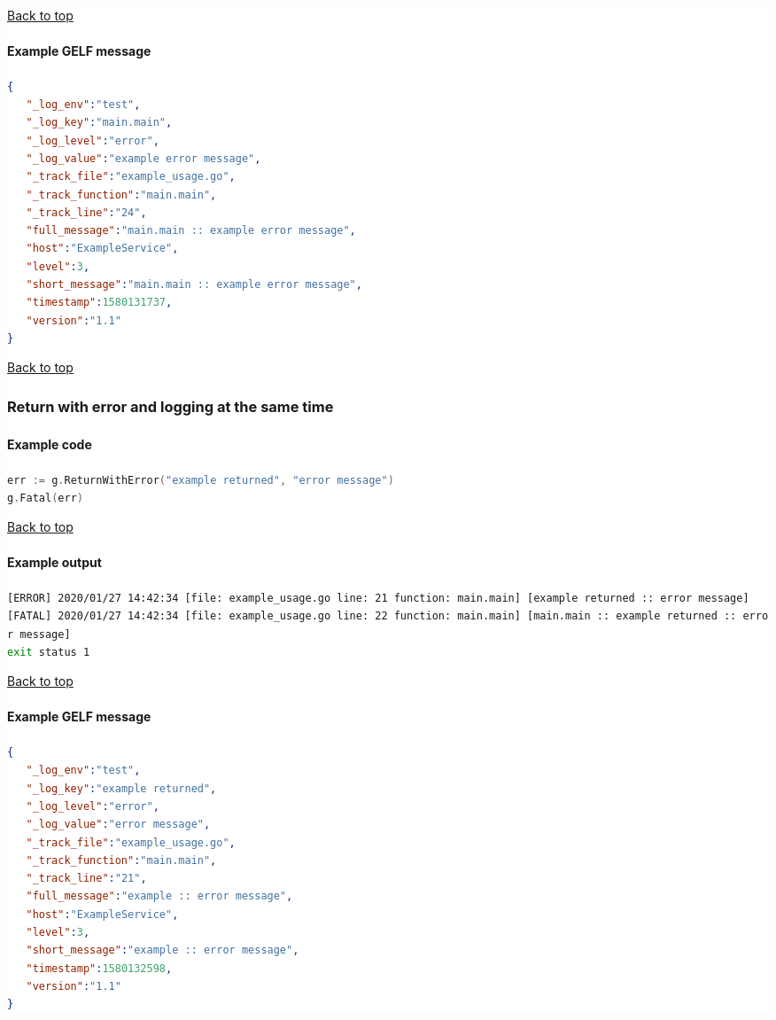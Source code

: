 [Back to top](#table-of-contents)

#### Example GELF message

```json
{ 
   "_log_env":"test",
   "_log_key":"main.main",
   "_log_level":"error",
   "_log_value":"example error message",
   "_track_file":"example_usage.go",
   "_track_function":"main.main",
   "_track_line":"24",
   "full_message":"main.main :: example error message",
   "host":"ExampleService",
   "level":3,
   "short_message":"main.main :: example error message",
   "timestamp":1580131737,
   "version":"1.1"
}
```

[Back to top](#table-of-contents)

### Return with error and logging at the same time

#### Example code

```go
err := g.ReturnWithError("example returned", "error message")
g.Fatal(err)
```

[Back to top](#table-of-contents)

#### Example output

```bash
[ERROR] 2020/01/27 14:42:34 [file: example_usage.go line: 21 function: main.main] [example returned :: error message]
[FATAL] 2020/01/27 14:42:34 [file: example_usage.go line: 22 function: main.main] [main.main :: example returned :: error message]
exit status 1
```

[Back to top](#table-of-contents)

#### Example GELF message

```json
{
   "_log_env":"test",
   "_log_key":"example returned",
   "_log_level":"error",
   "_log_value":"error message",
   "_track_file":"example_usage.go",
   "_track_function":"main.main",
   "_track_line":"21",
   "full_message":"example :: error message",
   "host":"ExampleService",
   "level":3,
   "short_message":"example :: error message",
   "timestamp":1580132598,
   "version":"1.1"
}
```
